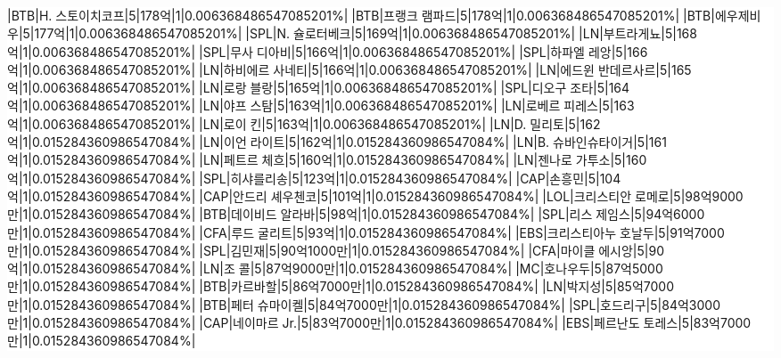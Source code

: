 |BTB|H. 스토이치코프|5|178억|1|0.006368486547085201%|
|BTB|프랭크 램파드|5|178억|1|0.006368486547085201%|
|BTB|에우제비우|5|177억|1|0.006368486547085201%|
|SPL|N. 슐로터베크|5|169억|1|0.006368486547085201%|
|LN|부트라게뇨|5|168억|1|0.006368486547085201%|
|SPL|무사 디아비|5|166억|1|0.006368486547085201%|
|SPL|하파엘 레앙|5|166억|1|0.006368486547085201%|
|LN|하비에르 사네티|5|166억|1|0.006368486547085201%|
|LN|에드윈 반데르사르|5|165억|1|0.006368486547085201%|
|LN|로랑 블랑|5|165억|1|0.006368486547085201%|
|SPL|디오구 조타|5|164억|1|0.006368486547085201%|
|LN|야프 스탐|5|163억|1|0.006368486547085201%|
|LN|로베르 피레스|5|163억|1|0.006368486547085201%|
|LN|로이 킨|5|163억|1|0.006368486547085201%|
|LN|D. 밀리토|5|162억|1|0.015284360986547084%|
|LN|이언 라이트|5|162억|1|0.015284360986547084%|
|LN|B. 슈바인슈타이거|5|161억|1|0.015284360986547084%|
|LN|페트르 체흐|5|160억|1|0.015284360986547084%|
|LN|젠나로 가투소|5|160억|1|0.015284360986547084%|
|SPL|히샤를리송|5|123억|1|0.015284360986547084%|
|CAP|손흥민|5|104억|1|0.015284360986547084%|
|CAP|안드리 셰우첸코|5|101억|1|0.015284360986547084%|
|LOL|크리스티안 로메로|5|98억9000만|1|0.015284360986547084%|
|BTB|데이비드 알라바|5|98억|1|0.015284360986547084%|
|SPL|리스 제임스|5|94억6000만|1|0.015284360986547084%|
|CFA|루드 굴리트|5|93억|1|0.015284360986547084%|
|EBS|크리스티아누 호날두|5|91억7000만|1|0.015284360986547084%|
|SPL|김민재|5|90억1000만|1|0.015284360986547084%|
|CFA|마이클 에시앙|5|90억|1|0.015284360986547084%|
|LN|조 콜|5|87억9000만|1|0.015284360986547084%|
|MC|호나우두|5|87억5000만|1|0.015284360986547084%|
|BTB|카르바할|5|86억7000만|1|0.015284360986547084%|
|LN|박지성|5|85억7000만|1|0.015284360986547084%|
|BTB|페터 슈마이켈|5|84억7000만|1|0.015284360986547084%|
|SPL|호드리구|5|84억3000만|1|0.015284360986547084%|
|CAP|네이마르 Jr.|5|83억7000만|1|0.015284360986547084%|
|EBS|페르난도 토레스|5|83억7000만|1|0.015284360986547084%|